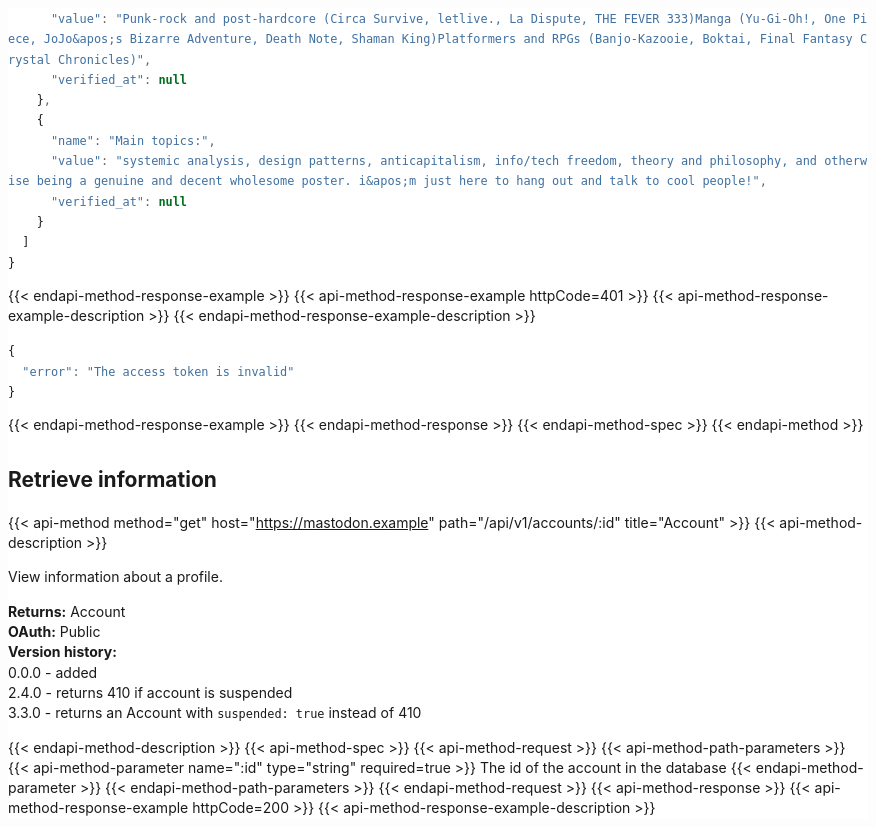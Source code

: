 ```javascript
      "value": "Punk-rock and post-hardcore (Circa Survive, letlive., La Dispute, THE FEVER 333)Manga (Yu-Gi-Oh!, One Piece, JoJo&apos;s Bizarre Adventure, Death Note, Shaman King)Platformers and RPGs (Banjo-Kazooie, Boktai, Final Fantasy Crystal Chronicles)",
      "verified_at": null
    },
    {
      "name": "Main topics:",
      "value": "systemic analysis, design patterns, anticapitalism, info/tech freedom, theory and philosophy, and otherwise being a genuine and decent wholesome poster. i&apos;m just here to hang out and talk to cool people!",
      "verified_at": null
    }
  ]
}
```
{{< endapi-method-response-example >}}
{{< api-method-response-example httpCode=401 >}}
{{< api-method-response-example-description >}}
{{< endapi-method-response-example-description >}}


```javascript
{
  "error": "The access token is invalid"
}
```
{{< endapi-method-response-example >}}
{{< endapi-method-response >}}
{{< endapi-method-spec >}}
{{< endapi-method >}}


## Retrieve information

{{< api-method method="get" host="https://mastodon.example" path="/api/v1/accounts/:id" title="Account" >}}
{{< api-method-description >}}

View information about a profile.

**Returns:** Account\
**OAuth:** Public\
**Version history:**\
0.0.0 - added\
2.4.0 - returns 410 if account is suspended\
3.3.0 - returns an Account with `suspended: true` instead of 410

{{< endapi-method-description >}}
{{< api-method-spec >}}
{{< api-method-request >}}
{{< api-method-path-parameters >}}
{{< api-method-parameter name=":id" type="string" required=true >}}
The id of the account in the database
{{< endapi-method-parameter >}}
{{< endapi-method-path-parameters >}}
{{< endapi-method-request >}}
{{< api-method-response >}}
{{< api-method-response-example httpCode=200 >}}
{{< api-method-response-example-description >}}
